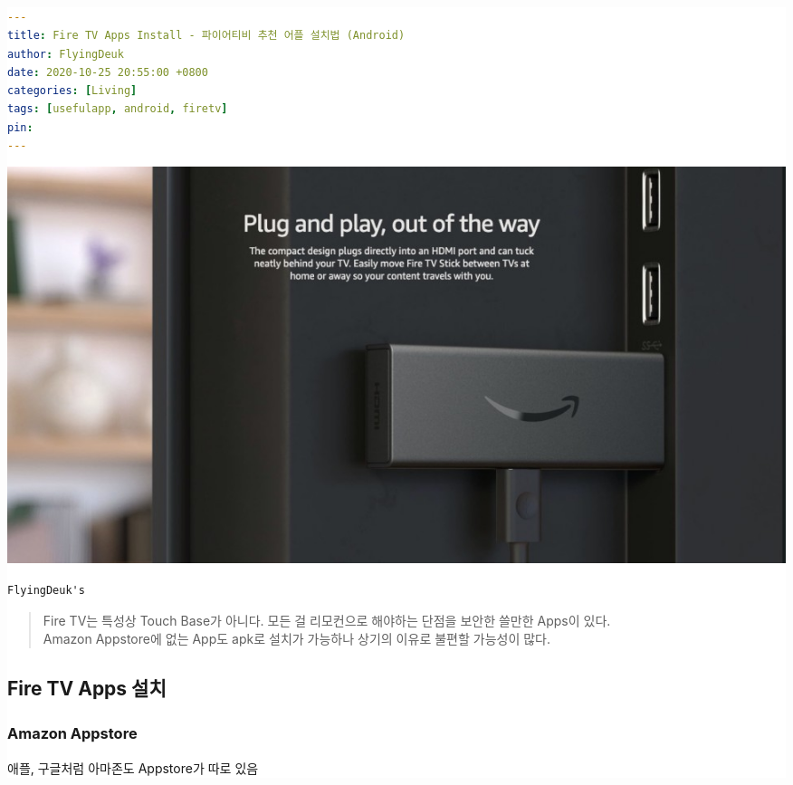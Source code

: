 ```yaml
---
title: Fire TV Apps Install - 파이어티비 추천 어플 설치법 (Android)
author: FlyingDeuk
date: 2020-10-25 20:55:00 +0800
categories: [Living]
tags: [usefulapp, android, firetv]
pin:
---
```


![fire](/img/living/fire/fire.jpg)

`FlyingDeuk's`
> Fire TV는 특성상 Touch Base가 아니다. 모든 걸 리모컨으로 해야하는 단점을 보안한 쓸만한 Apps이 있다. <br>
Amazon Appstore에 없는 App도 apk로 설치가 가능하나 상기의 이유로 불편할 가능성이 많다.

## Fire TV Apps 설치

### Amazon Appstore
애플, 구글처럼 아마존도 Appstore가 따로 있음
